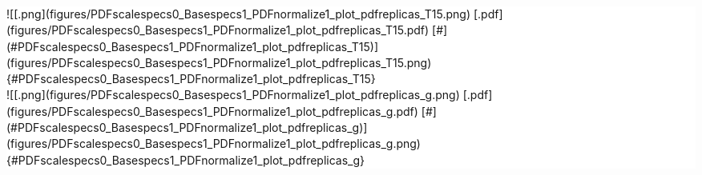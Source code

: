 <div>![[.png](figures/PDFscalespecs0_Basespecs1_PDFnormalize1_plot_pdfreplicas_T15.png) [.pdf](figures/PDFscalespecs0_Basespecs1_PDFnormalize1_plot_pdfreplicas_T15.pdf) [#](#PDFscalespecs0_Basespecs1_PDFnormalize1_plot_pdfreplicas_T15)](figures/PDFscalespecs0_Basespecs1_PDFnormalize1_plot_pdfreplicas_T15.png){#PDFscalespecs0_Basespecs1_PDFnormalize1_plot_pdfreplicas_T15} 
</div>


<div>![[.png](figures/PDFscalespecs0_Basespecs1_PDFnormalize1_plot_pdfreplicas_g.png) [.pdf](figures/PDFscalespecs0_Basespecs1_PDFnormalize1_plot_pdfreplicas_g.pdf) [#](#PDFscalespecs0_Basespecs1_PDFnormalize1_plot_pdfreplicas_g)](figures/PDFscalespecs0_Basespecs1_PDFnormalize1_plot_pdfreplicas_g.png){#PDFscalespecs0_Basespecs1_PDFnormalize1_plot_pdfreplicas_g} 
</div>

</div>
